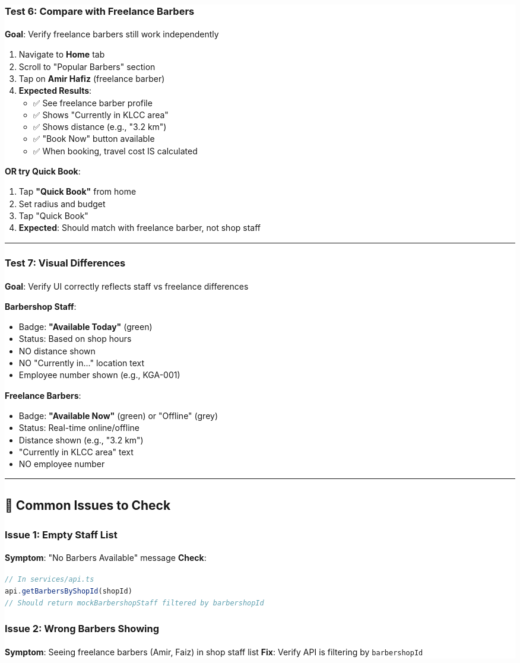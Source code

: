 
### Test 6: Compare with Freelance Barbers
**Goal**: Verify freelance barbers still work independently

1. Navigate to **Home** tab
2. Scroll to "Popular Barbers" section
3. Tap on **Amir Hafiz** (freelance barber)
4. **Expected Results**:
   - ✅ See freelance barber profile
   - ✅ Shows "Currently in KLCC area"
   - ✅ Shows distance (e.g., "3.2 km")
   - ✅ "Book Now" button available
   - ✅ When booking, travel cost IS calculated

**OR try Quick Book**:
1. Tap **"Quick Book"** from home
2. Set radius and budget
3. Tap "Quick Book"
4. **Expected**: Should match with freelance barber, not shop staff

---

### Test 7: Visual Differences
**Goal**: Verify UI correctly reflects staff vs freelance differences

**Barbershop Staff**:
- Badge: **"Available Today"** (green)
- Status: Based on shop hours
- NO distance shown
- NO "Currently in..." location text
- Employee number shown (e.g., KGA-001)

**Freelance Barbers**:
- Badge: **"Available Now"** (green) or "Offline" (grey)
- Status: Real-time online/offline
- Distance shown (e.g., "3.2 km")
- "Currently in KLCC area" text
- NO employee number

---

## 🐛 Common Issues to Check

### Issue 1: Empty Staff List
**Symptom**: "No Barbers Available" message
**Check**: 
```typescript
// In services/api.ts
api.getBarbersByShopId(shopId)
// Should return mockBarbershopStaff filtered by barbershopId
```

### Issue 2: Wrong Barbers Showing
**Symptom**: Seeing freelance barbers (Amir, Faiz) in shop staff list
**Fix**: Verify API is filtering by `barbershopId`
